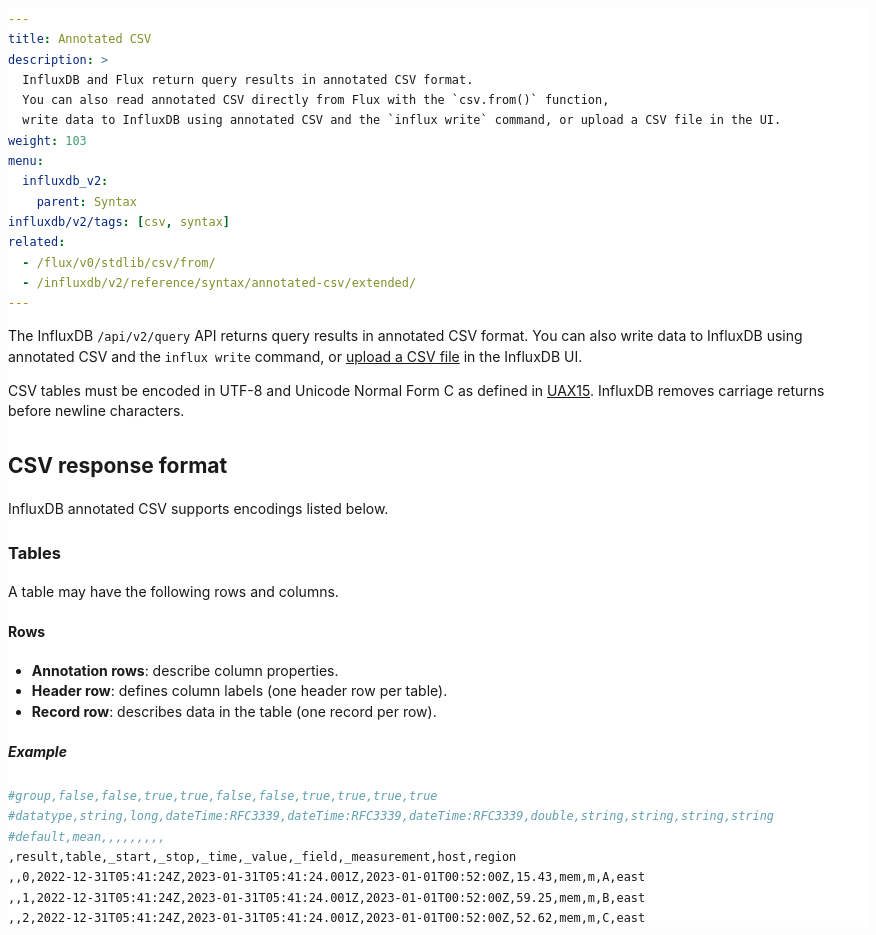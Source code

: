 ```yaml
---
title: Annotated CSV
description: >
  InfluxDB and Flux return query results in annotated CSV format.
  You can also read annotated CSV directly from Flux with the `csv.from()` function,
  write data to InfluxDB using annotated CSV and the `influx write` command, or upload a CSV file in the UI.
weight: 103
menu:
  influxdb_v2:
    parent: Syntax
influxdb/v2/tags: [csv, syntax]
related:
  - /flux/v0/stdlib/csv/from/
  - /influxdb/v2/reference/syntax/annotated-csv/extended/
---
```


The InfluxDB `/api/v2/query` API returns query results in annotated CSV format.
You can also write data to InfluxDB using annotated CSV and the `influx write` command,
or [upload a CSV file](http://localhost:1313/influxdb/v2/write-data/no-code/load-data/)
in the InfluxDB UI.

CSV tables must be encoded in UTF-8 and Unicode Normal Form C as defined in [UAX15](http://www.unicode.org/reports/tr15/).
InfluxDB removes carriage returns before newline characters.

## CSV response format

InfluxDB annotated CSV supports encodings listed below.

### Tables

A table may have the following rows and columns.

#### Rows

- **Annotation rows**: describe column properties.
- **Header row**: defines column labels (one header row per table).
- **Record row**: describes data in the table (one record per row).

##### Example

```sh
#group,false,false,true,true,false,false,true,true,true,true
#datatype,string,long,dateTime:RFC3339,dateTime:RFC3339,dateTime:RFC3339,double,string,string,string,string
#default,mean,,,,,,,,,
,result,table,_start,_stop,_time,_value,_field,_measurement,host,region
,,0,2022-12-31T05:41:24Z,2023-01-31T05:41:24.001Z,2023-01-01T00:52:00Z,15.43,mem,m,A,east
,,1,2022-12-31T05:41:24Z,2023-01-31T05:41:24.001Z,2023-01-01T00:52:00Z,59.25,mem,m,B,east
,,2,2022-12-31T05:41:24Z,2023-01-31T05:41:24.001Z,2023-01-01T00:52:00Z,52.62,mem,m,C,east
```

